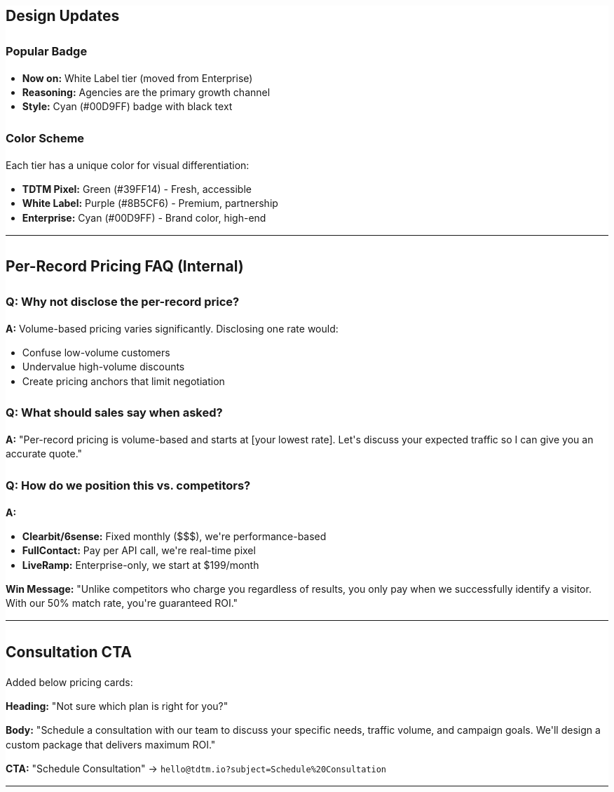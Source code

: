 
## Design Updates

### **Popular Badge**
- **Now on:** White Label tier (moved from Enterprise)
- **Reasoning:** Agencies are the primary growth channel
- **Style:** Cyan (#00D9FF) badge with black text

### **Color Scheme**
Each tier has a unique color for visual differentiation:
- **TDTM Pixel:** Green (#39FF14) - Fresh, accessible
- **White Label:** Purple (#8B5CF6) - Premium, partnership
- **Enterprise:** Cyan (#00D9FF) - Brand color, high-end

---

## Per-Record Pricing FAQ (Internal)

### Q: Why not disclose the per-record price?
**A:** Volume-based pricing varies significantly. Disclosing one rate would:
- Confuse low-volume customers
- Undervalue high-volume discounts
- Create pricing anchors that limit negotiation

### Q: What should sales say when asked?
**A:** "Per-record pricing is volume-based and starts at [your lowest rate]. Let's discuss your expected traffic so I can give you an accurate quote."

### Q: How do we position this vs. competitors?
**A:** 
- **Clearbit/6sense:** Fixed monthly ($$$), we're performance-based
- **FullContact:** Pay per API call, we're real-time pixel
- **LiveRamp:** Enterprise-only, we start at $199/month

**Win Message:** "Unlike competitors who charge you regardless of results, you only pay when we successfully identify a visitor. With our 50% match rate, you're guaranteed ROI."

---

## Consultation CTA

Added below pricing cards:

**Heading:** "Not sure which plan is right for you?"

**Body:** "Schedule a consultation with our team to discuss your specific needs, traffic volume, and campaign goals. We'll design a custom package that delivers maximum ROI."

**CTA:** "Schedule Consultation" → `hello@tdtm.io?subject=Schedule%20Consultation`

---
